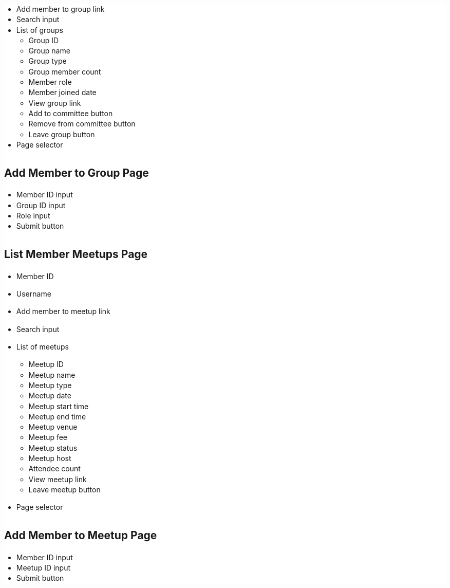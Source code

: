 - Add member to group link
- Search input
- List of groups
  - Group ID
  - Group name
  - Group type
  - Group member count
  - Member role
  - Member joined date
  - View group link
  - Add to committee button
  - Remove from committee button
  - Leave group button
- Page selector

## Add Member to Group Page

- Member ID input
- Group ID input
- Role input
- Submit button

## List Member Meetups Page

- Member ID
- Username

- Add member to meetup link
- Search input
- List of meetups
  - Meetup ID
  - Meetup name
  - Meetup type
  - Meetup date
  - Meetup start time
  - Meetup end time
  - Meetup venue
  - Meetup fee
  - Meetup status
  - Meetup host
  - Attendee count
  - View meetup link
  - Leave meetup button
- Page selector

## Add Member to Meetup Page

- Member ID input
- Meetup ID input
- Submit button
